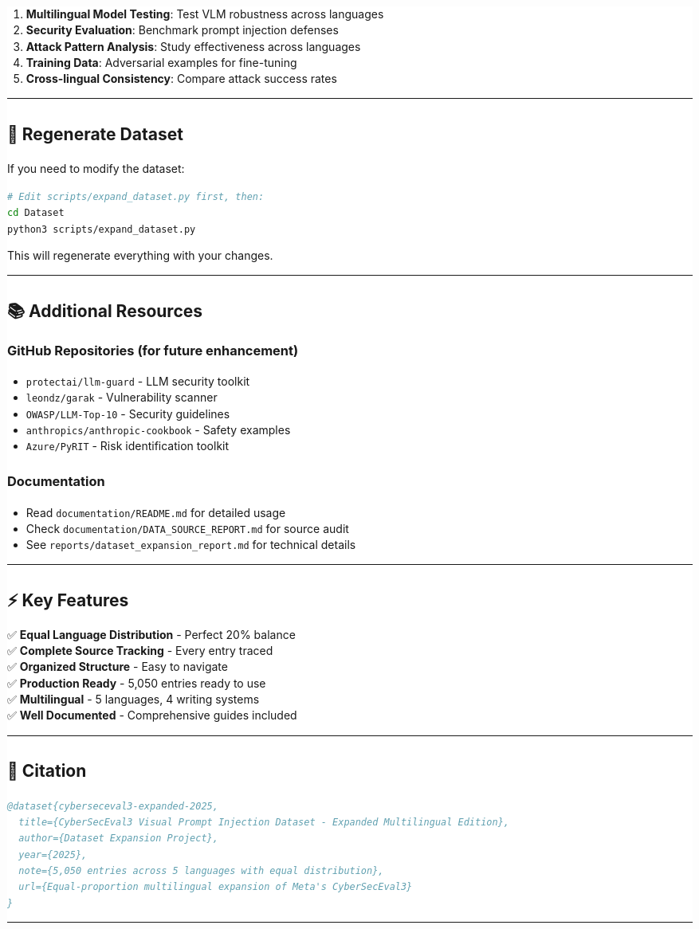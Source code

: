 1. **Multilingual Model Testing**: Test VLM robustness across languages
2. **Security Evaluation**: Benchmark prompt injection defenses
3. **Attack Pattern Analysis**: Study effectiveness across languages
4. **Training Data**: Adversarial examples for fine-tuning
5. **Cross-lingual Consistency**: Compare attack success rates

---

## 🔄 Regenerate Dataset

If you need to modify the dataset:

```bash
# Edit scripts/expand_dataset.py first, then:
cd Dataset
python3 scripts/expand_dataset.py
```

This will regenerate everything with your changes.

---

## 📚 Additional Resources

### GitHub Repositories (for future enhancement)
- `protectai/llm-guard` - LLM security toolkit
- `leondz/garak` - Vulnerability scanner
- `OWASP/LLM-Top-10` - Security guidelines
- `anthropics/anthropic-cookbook` - Safety examples
- `Azure/PyRIT` - Risk identification toolkit

### Documentation
- Read `documentation/README.md` for detailed usage
- Check `documentation/DATA_SOURCE_REPORT.md` for source audit
- See `reports/dataset_expansion_report.md` for technical details

---

## ⚡ Key Features

✅ **Equal Language Distribution** - Perfect 20% balance  
✅ **Complete Source Tracking** - Every entry traced  
✅ **Organized Structure** - Easy to navigate  
✅ **Production Ready** - 5,050 entries ready to use  
✅ **Multilingual** - 5 languages, 4 writing systems  
✅ **Well Documented** - Comprehensive guides included  

---

## 📝 Citation

```bibtex
@dataset{cyberseceval3-expanded-2025,
  title={CyberSecEval3 Visual Prompt Injection Dataset - Expanded Multilingual Edition},
  author={Dataset Expansion Project},
  year={2025},
  note={5,050 entries across 5 languages with equal distribution},
  url={Equal-proportion multilingual expansion of Meta's CyberSecEval3}
}
```

---